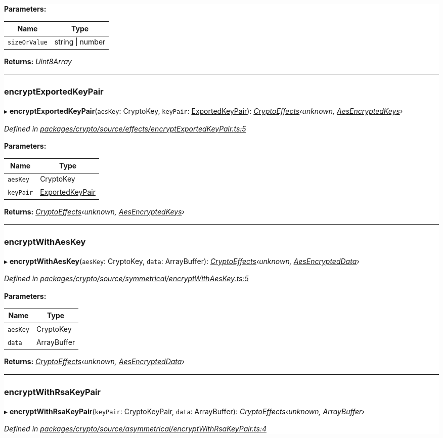 **Parameters:**

Name | Type |
------ | ------ |
`sizeOrValue` | string &#124; number |

**Returns:** *Uint8Array*

___

###  encryptExportedKeyPair

▸ **encryptExportedKeyPair**(`aesKey`: CryptoKey, `keyPair`: [ExportedKeyPair](crypto.md#exportedkeypair)): *[CryptoEffects](crypto.md#cryptoeffects)‹unknown, [AesEncryptedKeys](../interfaces/crypto.aesencryptedkeys.md)›*

*Defined in [packages/crypto/source/effects/encryptExportedKeyPair.ts:5](https://github.com/TylorS/typed-prelude/blob/cf24d7c0/packages/crypto/source/effects/encryptExportedKeyPair.ts#L5)*

**Parameters:**

Name | Type |
------ | ------ |
`aesKey` | CryptoKey |
`keyPair` | [ExportedKeyPair](crypto.md#exportedkeypair) |

**Returns:** *[CryptoEffects](crypto.md#cryptoeffects)‹unknown, [AesEncryptedKeys](../interfaces/crypto.aesencryptedkeys.md)›*

___

###  encryptWithAesKey

▸ **encryptWithAesKey**(`aesKey`: CryptoKey, `data`: ArrayBuffer): *[CryptoEffects](crypto.md#cryptoeffects)‹unknown, [AesEncryptedData](crypto.md#aesencrypteddata)›*

*Defined in [packages/crypto/source/symmetrical/encryptWithAesKey.ts:5](https://github.com/TylorS/typed-prelude/blob/cf24d7c0/packages/crypto/source/symmetrical/encryptWithAesKey.ts#L5)*

**Parameters:**

Name | Type |
------ | ------ |
`aesKey` | CryptoKey |
`data` | ArrayBuffer |

**Returns:** *[CryptoEffects](crypto.md#cryptoeffects)‹unknown, [AesEncryptedData](crypto.md#aesencrypteddata)›*

___

###  encryptWithRsaKeyPair

▸ **encryptWithRsaKeyPair**(`keyPair`: [CryptoKeyPair](../interfaces/crypto.encryptedkeypair.md#cryptokeypair), `data`: ArrayBuffer): *[CryptoEffects](crypto.md#cryptoeffects)‹unknown, ArrayBuffer›*

*Defined in [packages/crypto/source/asymmetrical/encryptWithRsaKeyPair.ts:4](https://github.com/TylorS/typed-prelude/blob/cf24d7c0/packages/crypto/source/asymmetrical/encryptWithRsaKeyPair.ts#L4)*
